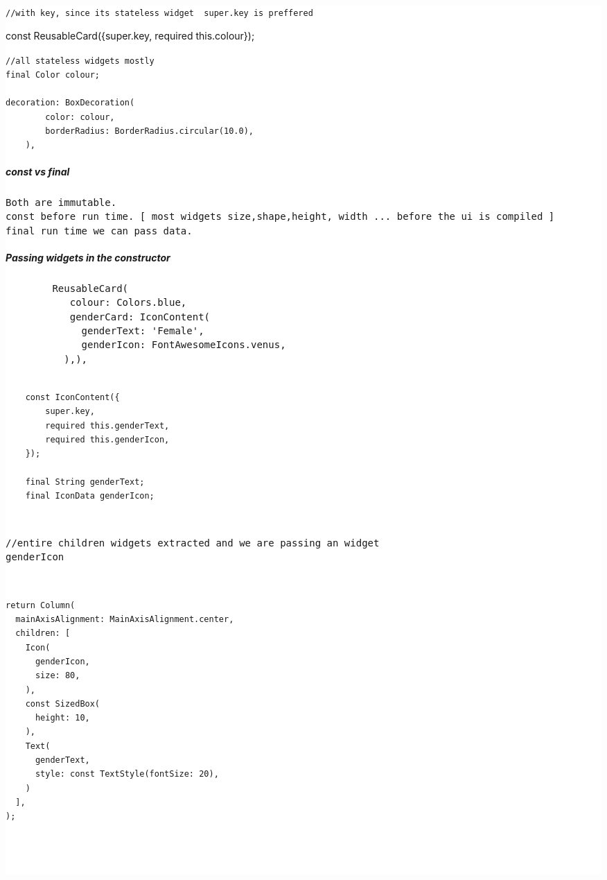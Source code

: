     //with key, since its stateless widget  super.key is preffered
const ReusableCard({super.key, required this.colour});

    //all stateless widgets mostly 
    final Color colour;

    decoration: BoxDecoration(
            color: colour,
            borderRadius: BorderRadius.circular(10.0),
        ),
</pre>

<h5>const vs final</h5>
<pre>
Both are immutable.
const before run time. [ most widgets size,shape,height, width ... before the ui is compiled ]
final run time we can pass data.
</pre>

<h5> Passing widgets in the constructor</h5>
<pre>
        ReusableCard(
           colour: Colors.blue,
           genderCard: IconContent(
             genderText: 'Female',
             genderIcon: FontAwesomeIcons.venus,
          ),),

        const IconContent({
            super.key,
            required this.genderText,
            required this.genderIcon,
        });

        final String genderText;
        final IconData genderIcon;


//entire children widgets extracted and we are passing an widget genderIcon

    return Column(
      mainAxisAlignment: MainAxisAlignment.center,
      children: [
        Icon(
          genderIcon,
          size: 80,
        ),
        const SizedBox(
          height: 10,
        ),
        Text(
          genderText,
          style: const TextStyle(fontSize: 20),
        )
      ],
    );
